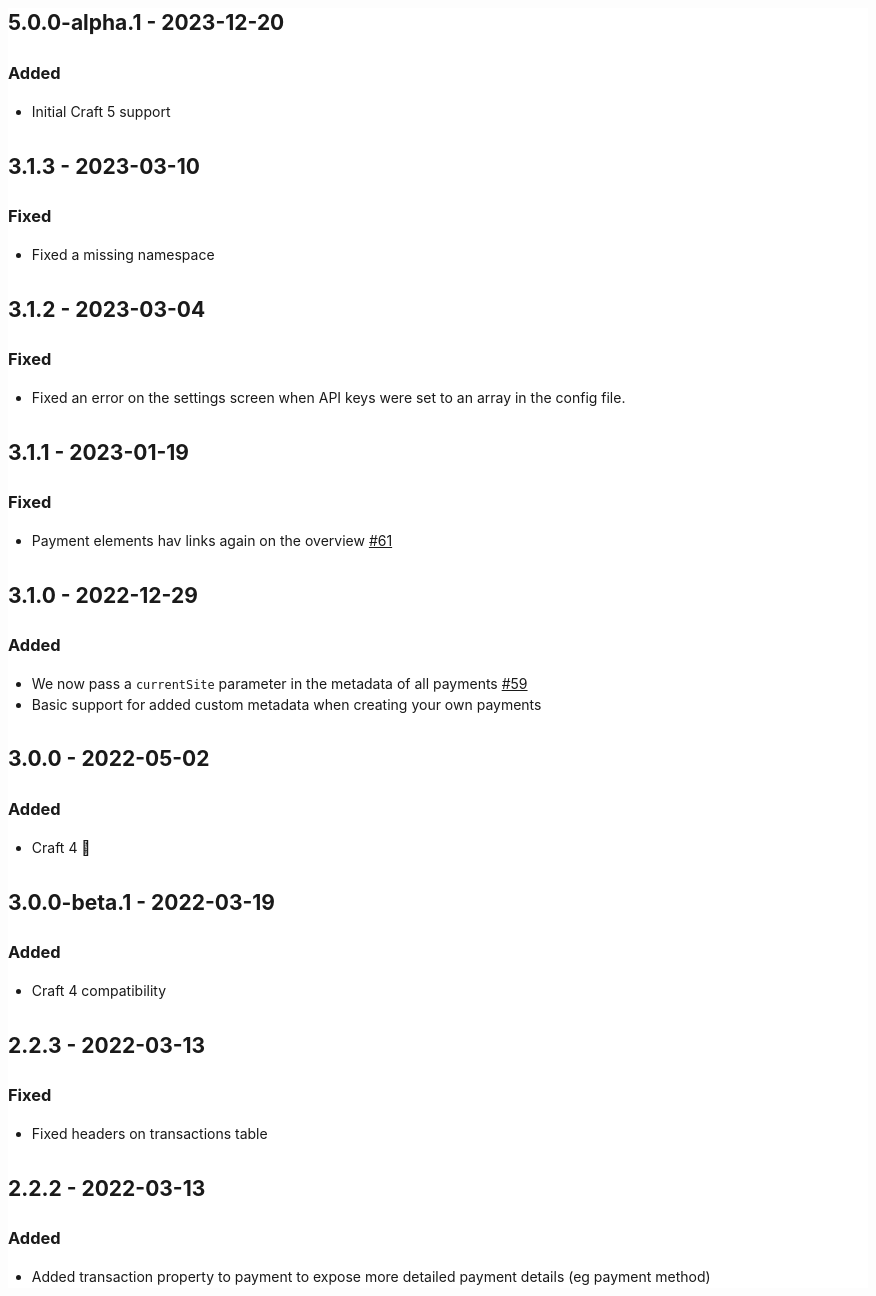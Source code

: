 ## 5.0.0-alpha.1 - 2023-12-20
### Added
- Initial Craft 5 support

## 3.1.3 - 2023-03-10
### Fixed
- Fixed a missing namespace

## 3.1.2 - 2023-03-04
### Fixed
- Fixed an error on the settings screen when API keys were set to an array in the config file.


## 3.1.1 - 2023-01-19
### Fixed
- Payment elements hav links again on the overview [#61](https://github.com/studioespresso/craft-mollie-payments/issues/61)

## 3.1.0 - 2022-12-29
### Added
- We now pass a ``currentSite`` parameter in the metadata of all payments [#59](https://github.com/studioespresso/craft-mollie-payments/issues/59)
- Basic support for added custom metadata when creating your own payments


## 3.0.0 - 2022-05-02
### Added
- Craft 4 🚀

## 3.0.0-beta.1 - 2022-03-19
### Added
- Craft 4 compatibility


## 2.2.3 - 2022-03-13
### Fixed
- Fixed headers on transactions table


## 2.2.2 - 2022-03-13
### Added
- Added transaction property to payment to expose more detailed payment details (eg payment method)

